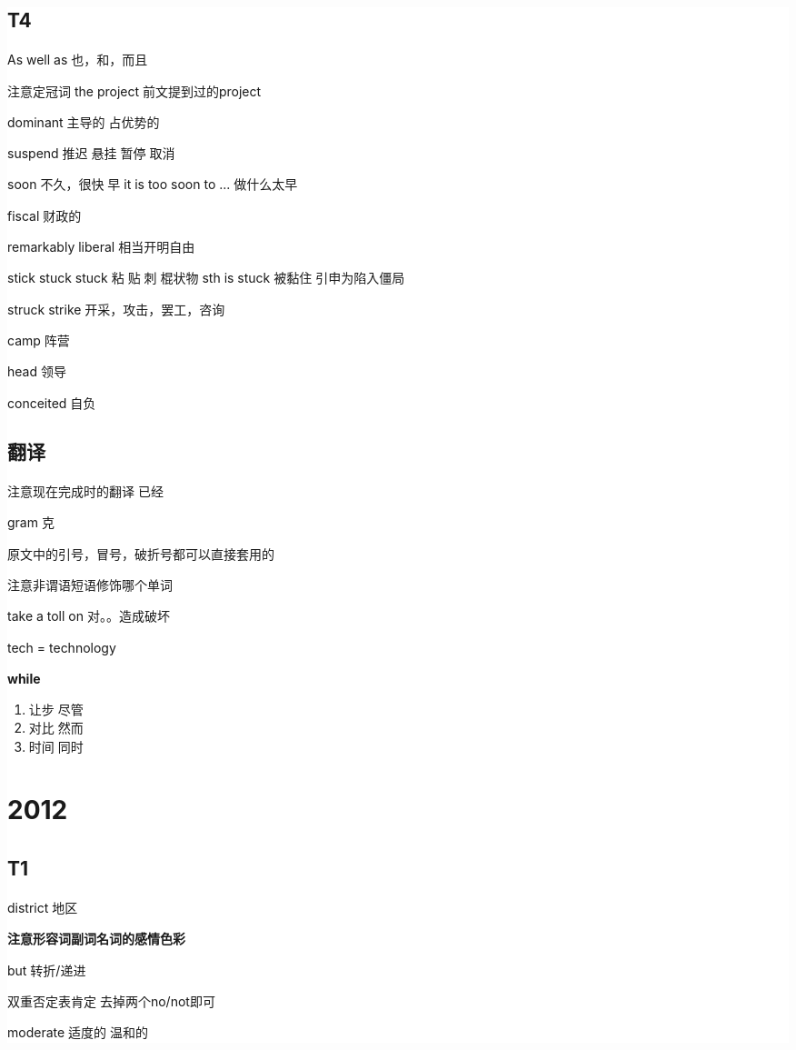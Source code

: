 ## T4

As well as 也，和，而且

注意定冠词 the project 前文提到过的project

dominant 主导的 占优势的

suspend 推迟 悬挂 暂停 取消

soon 不久，很快 早 it is too soon to ... 做什么太早

fiscal 财政的

remarkably liberal 相当开明自由

stick stuck stuck 粘 贴 刺 棍状物 sth is stuck 被黏住 引申为陷入僵局

struck strike 开采，攻击，罢工，咨询

camp 阵营 

head 领导

conceited 自负

## 翻译

注意现在完成时的翻译 已经

gram 克

原文中的引号，冒号，破折号都可以直接套用的

注意非谓语短语修饰哪个单词

take a toll on 对。。造成破坏

tech = technology

**while** 

1. 让步 尽管
2. 对比 然而 
3. 时间 同时

# 2012

## T1

district 地区

**注意形容词副词名词的感情色彩**

but 转折/递进

双重否定表肯定 去掉两个no/not即可

moderate 适度的 温和的
